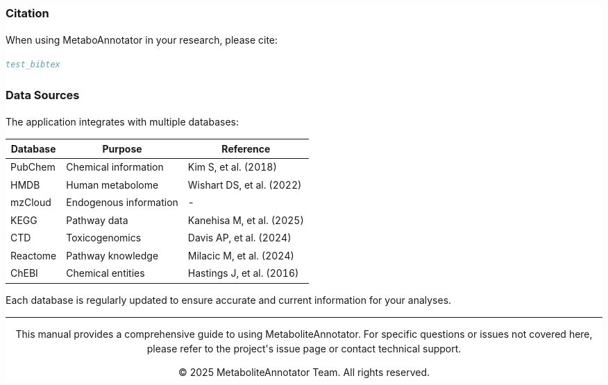 ### Citation

When using MetaboAnnotator in your research, please cite:

```bibtex
test_bibtex
```

### Data Sources

The application integrates with multiple databases:

| Database | Purpose | Reference |
|----------|---------|-----------|
| PubChem | Chemical information | Kim S, et al. (2018) |
| HMDB | Human metabolome | Wishart DS, et al. (2022) |
| mzCloud | Endogenous information | - |
| KEGG | Pathway data | Kanehisa M, et al. (2025) |
| CTD | Toxicogenomics | Davis AP, et al. (2024) |
| Reactome | Pathway knowledge | Milacic M, et al. (2024) |
| ChEBI | Chemical entities | Hastings J, et al. (2016) |

Each database is regularly updated to ensure accurate and current information for your analyses.

---

<div align="center">
  <p>This manual provides a comprehensive guide to using MetaboliteAnnotator. For specific questions or issues not covered here, please refer to the project's issue page or contact technical support.</p>
  <p>© 2025 MetaboliteAnnotator Team. All rights reserved.</p>
</div>